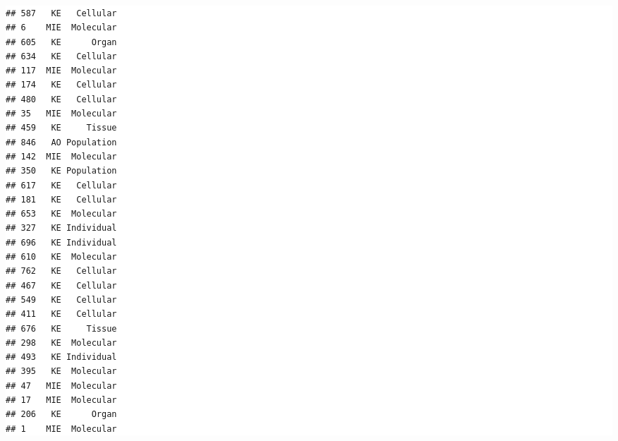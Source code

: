     ## 587   KE   Cellular
    ## 6    MIE  Molecular
    ## 605   KE      Organ
    ## 634   KE   Cellular
    ## 117  MIE  Molecular
    ## 174   KE   Cellular
    ## 480   KE   Cellular
    ## 35   MIE  Molecular
    ## 459   KE     Tissue
    ## 846   AO Population
    ## 142  MIE  Molecular
    ## 350   KE Population
    ## 617   KE   Cellular
    ## 181   KE   Cellular
    ## 653   KE  Molecular
    ## 327   KE Individual
    ## 696   KE Individual
    ## 610   KE  Molecular
    ## 762   KE   Cellular
    ## 467   KE   Cellular
    ## 549   KE   Cellular
    ## 411   KE   Cellular
    ## 676   KE     Tissue
    ## 298   KE  Molecular
    ## 493   KE Individual
    ## 395   KE  Molecular
    ## 47   MIE  Molecular
    ## 17   MIE  Molecular
    ## 206   KE      Organ
    ## 1    MIE  Molecular